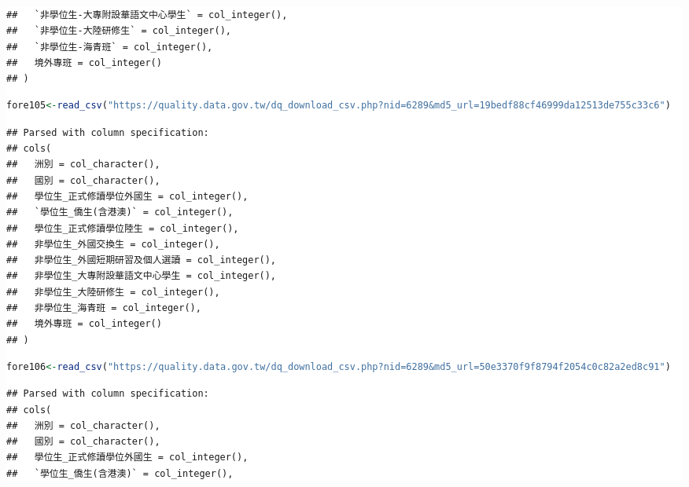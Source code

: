     ##   `非學位生-大專附設華語文中心學生` = col_integer(),
    ##   `非學位生-大陸研修生` = col_integer(),
    ##   `非學位生-海青班` = col_integer(),
    ##   境外專班 = col_integer()
    ## )

``` r
fore105<-read_csv("https://quality.data.gov.tw/dq_download_csv.php?nid=6289&md5_url=19bedf88cf46999da12513de755c33c6")
```

    ## Parsed with column specification:
    ## cols(
    ##   洲別 = col_character(),
    ##   國別 = col_character(),
    ##   學位生_正式修讀學位外國生 = col_integer(),
    ##   `學位生_僑生(含港澳)` = col_integer(),
    ##   學位生_正式修讀學位陸生 = col_integer(),
    ##   非學位生_外國交換生 = col_integer(),
    ##   非學位生_外國短期研習及個人選讀 = col_integer(),
    ##   非學位生_大專附設華語文中心學生 = col_integer(),
    ##   非學位生_大陸研修生 = col_integer(),
    ##   非學位生_海青班 = col_integer(),
    ##   境外專班 = col_integer()
    ## )

``` r
fore106<-read_csv("https://quality.data.gov.tw/dq_download_csv.php?nid=6289&md5_url=50e3370f9f8794f2054c0c82a2ed8c91")
```

    ## Parsed with column specification:
    ## cols(
    ##   洲別 = col_character(),
    ##   國別 = col_character(),
    ##   學位生_正式修讀學位外國生 = col_integer(),
    ##   `學位生_僑生(含港澳)` = col_integer(),